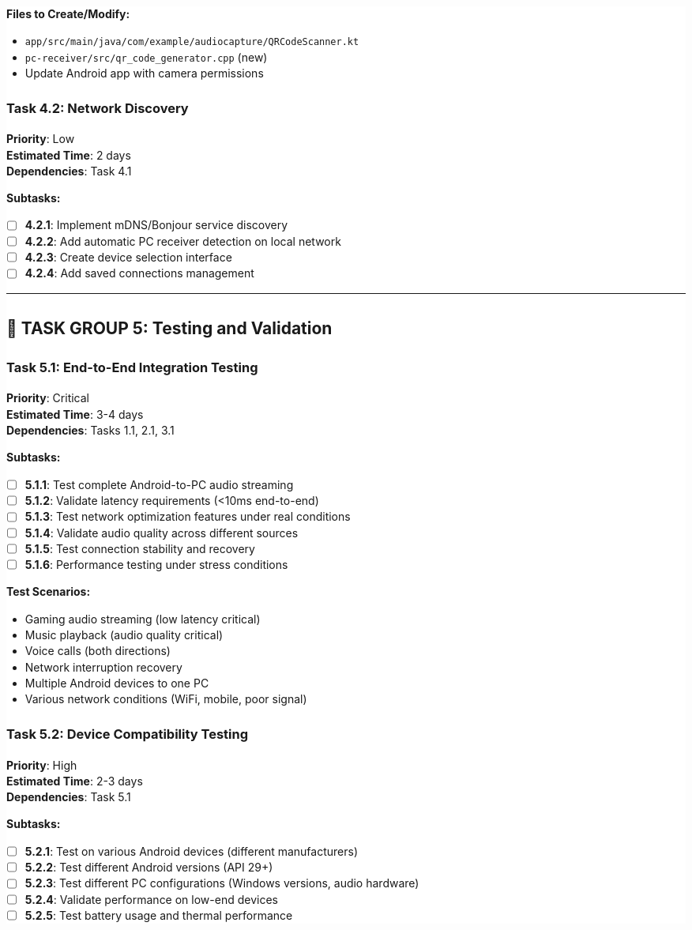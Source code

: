 **Files to Create/Modify:**
- `app/src/main/java/com/example/audiocapture/QRCodeScanner.kt`
- `pc-receiver/src/qr_code_generator.cpp` (new)
- Update Android app with camera permissions

### **Task 4.2: Network Discovery**
**Priority**: Low  
**Estimated Time**: 2 days  
**Dependencies**: Task 4.1

**Subtasks:**
- [ ] **4.2.1**: Implement mDNS/Bonjour service discovery
- [ ] **4.2.2**: Add automatic PC receiver detection on local network
- [ ] **4.2.3**: Create device selection interface
- [ ] **4.2.4**: Add saved connections management

---

## 🧪 **TASK GROUP 5: Testing and Validation**

### **Task 5.1: End-to-End Integration Testing**
**Priority**: Critical  
**Estimated Time**: 3-4 days  
**Dependencies**: Tasks 1.1, 2.1, 3.1

**Subtasks:**
- [ ] **5.1.1**: Test complete Android-to-PC audio streaming
- [ ] **5.1.2**: Validate latency requirements (<10ms end-to-end)
- [ ] **5.1.3**: Test network optimization features under real conditions
- [ ] **5.1.4**: Validate audio quality across different sources
- [ ] **5.1.5**: Test connection stability and recovery
- [ ] **5.1.6**: Performance testing under stress conditions

**Test Scenarios:**
- Gaming audio streaming (low latency critical)
- Music playback (audio quality critical)
- Voice calls (both directions)
- Network interruption recovery
- Multiple Android devices to one PC
- Various network conditions (WiFi, mobile, poor signal)

### **Task 5.2: Device Compatibility Testing**
**Priority**: High  
**Estimated Time**: 2-3 days  
**Dependencies**: Task 5.1

**Subtasks:**
- [ ] **5.2.1**: Test on various Android devices (different manufacturers)
- [ ] **5.2.2**: Test different Android versions (API 29+)
- [ ] **5.2.3**: Test different PC configurations (Windows versions, audio hardware)
- [ ] **5.2.4**: Validate performance on low-end devices
- [ ] **5.2.5**: Test battery usage and thermal performance
